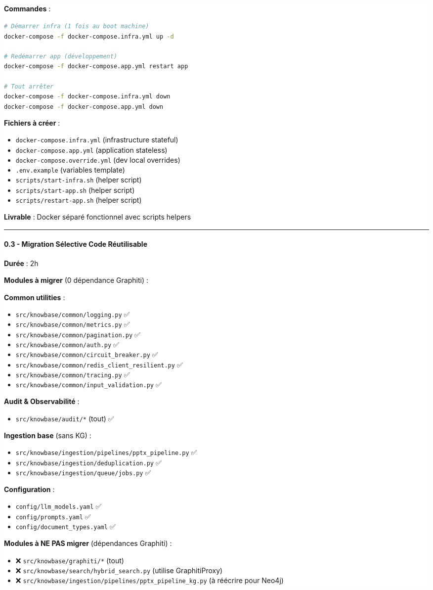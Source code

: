 **Commandes** :
```bash
# Démarrer infra (1 fois au boot machine)
docker-compose -f docker-compose.infra.yml up -d

# Redémarrer app (développement)
docker-compose -f docker-compose.app.yml restart app

# Tout arrêter
docker-compose -f docker-compose.infra.yml down
docker-compose -f docker-compose.app.yml down
```

**Fichiers à créer** :
- `docker-compose.infra.yml` (infrastructure stateful)
- `docker-compose.app.yml` (application stateless)
- `docker-compose.override.yml` (dev local overrides)
- `.env.example` (variables template)
- `scripts/start-infra.sh` (helper script)
- `scripts/start-app.sh` (helper script)
- `scripts/restart-app.sh` (helper script)

**Livrable** : Docker séparé fonctionnel avec scripts helpers

---

#### 0.3 - Migration Sélective Code Réutilisable
**Durée** : 2h

**Modules à migrer** (0 dépendance Graphiti) :

**Common utilities** :
- `src/knowbase/common/logging.py` ✅
- `src/knowbase/common/metrics.py` ✅
- `src/knowbase/common/pagination.py` ✅
- `src/knowbase/common/auth.py` ✅
- `src/knowbase/common/circuit_breaker.py` ✅
- `src/knowbase/common/redis_client_resilient.py` ✅
- `src/knowbase/common/tracing.py` ✅
- `src/knowbase/common/input_validation.py` ✅

**Audit & Observabilité** :
- `src/knowbase/audit/*` (tout) ✅

**Ingestion base** (sans KG) :
- `src/knowbase/ingestion/pipelines/pptx_pipeline.py` ✅
- `src/knowbase/ingestion/deduplication.py` ✅
- `src/knowbase/ingestion/queue/jobs.py` ✅

**Configuration** :
- `config/llm_models.yaml` ✅
- `config/prompts.yaml` ✅
- `config/document_types.yaml` ✅

**Modules à NE PAS migrer** (dépendances Graphiti) :
- ❌ `src/knowbase/graphiti/*` (tout)
- ❌ `src/knowbase/search/hybrid_search.py` (utilise GraphitiProxy)
- ❌ `src/knowbase/ingestion/pipelines/pptx_pipeline_kg.py` (à réécrire pour Neo4j)
